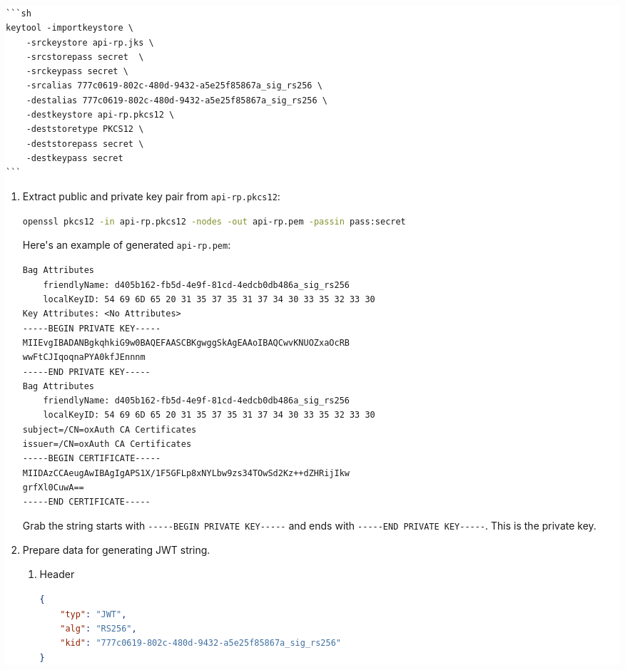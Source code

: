     ```sh
    keytool -importkeystore \
        -srckeystore api-rp.jks \
        -srcstorepass secret  \
        -srckeypass secret \
        -srcalias 777c0619-802c-480d-9432-a5e25f85867a_sig_rs256 \
        -destalias 777c0619-802c-480d-9432-a5e25f85867a_sig_rs256 \
        -destkeystore api-rp.pkcs12 \
        -deststoretype PKCS12 \
        -deststorepass secret \
        -destkeypass secret
    ```

1.  Extract public and private key pair from `api-rp.pkcs12`:

    ```sh
    openssl pkcs12 -in api-rp.pkcs12 -nodes -out api-rp.pem -passin pass:secret
    ```

    Here's an example of generated `api-rp.pem`:

    ```text
    Bag Attributes
        friendlyName: d405b162-fb5d-4e9f-81cd-4edcb0db486a_sig_rs256
        localKeyID: 54 69 6D 65 20 31 35 37 35 31 37 34 30 33 35 32 33 30
    Key Attributes: <No Attributes>
    -----BEGIN PRIVATE KEY-----
    MIIEvgIBADANBgkqhkiG9w0BAQEFAASCBKgwggSkAgEAAoIBAQCwvKNUOZxaOcRB
    wwFtCJIqoqnaPYA0kfJEnnnm
    -----END PRIVATE KEY-----
    Bag Attributes
        friendlyName: d405b162-fb5d-4e9f-81cd-4edcb0db486a_sig_rs256
        localKeyID: 54 69 6D 65 20 31 35 37 35 31 37 34 30 33 35 32 33 30
    subject=/CN=oxAuth CA Certificates
    issuer=/CN=oxAuth CA Certificates
    -----BEGIN CERTIFICATE-----
    MIIDAzCCAeugAwIBAgIgAPS1X/1F5GFLp8xNYLbw9zs34TOwSd2Kz++dZHRijIkw
    grfXl0CuwA==
    -----END CERTIFICATE-----
    ```

    Grab the string starts with `-----BEGIN PRIVATE KEY-----` and ends with `-----END PRIVATE KEY-----`.
    This is the private key.

1.  Prepare data for generating JWT string.

    1.  Header

        ```json
        {
            "typ": "JWT",
            "alg": "RS256",
            "kid": "777c0619-802c-480d-9432-a5e25f85867a_sig_rs256"
        }
        ```
